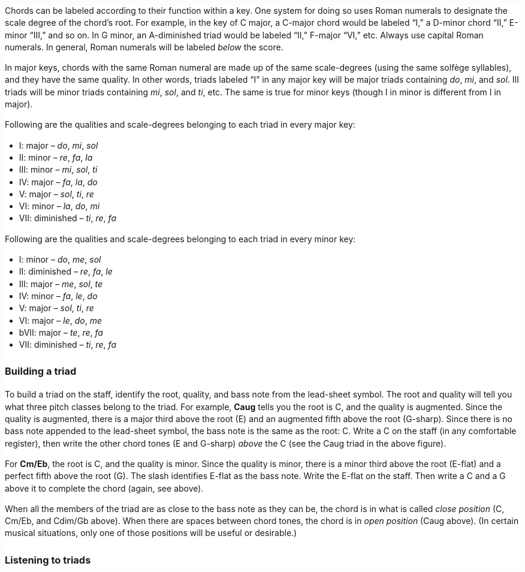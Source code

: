 Chords can be labeled according to their function within a key. One system for doing so uses Roman numerals to designate the scale degree of the chord’s root. For example, in the key of C major, a C-major chord would be labeled “I,” a D-minor chord “II,” E-minor “III,” and so on. In G minor, an A-diminished triad would be labeled “II,” F-major “VI,” etc. Always use capital Roman numerals. In general, Roman numerals will be labeled *below* the score.

In major keys, chords with the same Roman numeral are made up of the same scale-degrees (using the same solfège syllables), and they have the same quality. In other words, triads labeled “I” in any major key will be major triads containing *do*, *mi*, and *sol*. III triads will be minor triads containing *mi*, *sol*, and *ti*, etc. The same is true for minor keys (though I in minor is different from I in major).

Following are the qualities and scale-degrees belonging to each triad in every major key:

-   I: major – *do*, *mi*, *sol*
-   II: minor – *re*, *fa*, *la*
-   III: minor – *mi*, *sol*, *ti*
-   IV: major – *fa*, *la*, *do*
-   V: major – *sol*, *ti*, *re*
-   VI: minor – *la*, *do*, *mi*
-   VII: diminished – *ti*, *re*, *fa*

Following are the qualities and scale-degrees belonging to each triad in every minor key:

-   I: minor – *do*, *me*, *sol*
-   II: diminished – *re*, *fa*, *le*
-   III: major – *me*, *sol*, *te*
-   IV: minor – *fa*, *le*, *do*
-   V: major – *sol*, *ti*, *re*
-   VI: major – *le*, *do*, *me*
-   bVII: major – *te*, *re*, *fa*
-   VII: diminished – *ti*, *re*, *fa*

### Building a triad ###

To build a triad on the staff, identify the root, quality, and bass note from the lead-sheet symbol. The root and quality will tell you what three pitch classes belong to the triad. For example, **Caug** tells you the root is C, and the quality is augmented. Since the quality is augmented, there is a major third above the root (E) and an augmented fifth above the root (G-sharp). Since there is no bass note appended to the lead-sheet symbol, the bass note is the same as the root: C. Write a C on the staff (in any comfortable register), then write the other chord tones (E and G-sharp) *above* the C (see the Caug triad in the above figure).

For **Cm/Eb**, the root is C, and the quality is minor. Since the quality is minor, there is a minor third above the root (E-flat) and a perfect fifth above the root (G). The slash identifies E-flat as the bass note. Write the E-flat on the staff. Then write a C and a G above it to complete the chord (again, see above).

When all the members of the triad are as close to the bass note as they can be, the chord is in what is called *close position* (C, Cm/Eb, and Cdim/Gb above). When there are spaces between chord tones, the chord is in *open position* (Caug above). (In certain musical situations, only one of those positions will be useful or desirable.)

### Listening to triads ###
